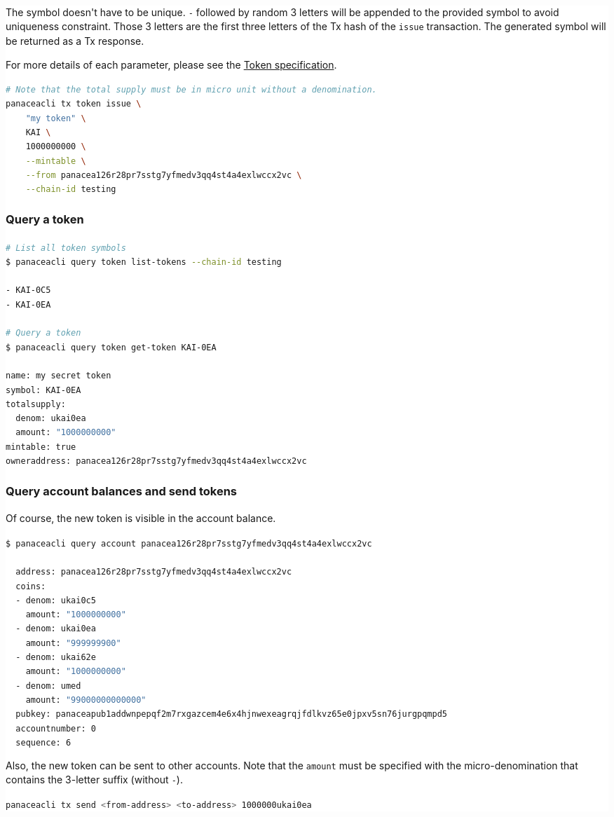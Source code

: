 The symbol doesn't have to be unique. `-` followed by random 3 letters will be appended to the provided symbol to avoid uniqueness constraint.
Those 3 letters are the first three letters of the Tx hash of the `issue` transaction.
The generated symbol will be returned as a Tx response.

For more details of each parameter, please see the [Token specification](../specifications/token.md).

```bash
# Note that the total supply must be in micro unit without a denomination.
panaceacli tx token issue \
    "my token" \
    KAI \
    1000000000 \
    --mintable \
    --from panacea126r28pr7sstg7yfmedv3qq4st4a4exlwccx2vc \
    --chain-id testing
```

### Query a token

```bash
# List all token symbols
$ panaceacli query token list-tokens --chain-id testing

- KAI-0C5
- KAI-0EA

# Query a token
$ panaceacli query token get-token KAI-0EA

name: my secret token
symbol: KAI-0EA
totalsupply:
  denom: ukai0ea
  amount: "1000000000"
mintable: true
owneraddress: panacea126r28pr7sstg7yfmedv3qq4st4a4exlwccx2vc
```

### Query account balances and send tokens

Of course, the new token is visible in the account balance.
```bash
$ panaceacli query account panacea126r28pr7sstg7yfmedv3qq4st4a4exlwccx2vc

  address: panacea126r28pr7sstg7yfmedv3qq4st4a4exlwccx2vc
  coins:
  - denom: ukai0c5
    amount: "1000000000"
  - denom: ukai0ea
    amount: "999999900"
  - denom: ukai62e
    amount: "1000000000"
  - denom: umed
    amount: "99000000000000"
  pubkey: panaceapub1addwnpepqf2m7rxgazcem4e6x4hjnwexeagrqjfdlkvz65e0jpxv5sn76jurgpqmpd5
  accountnumber: 0
  sequence: 6
```

Also, the new token can be sent to other accounts.
Note that the `amount` must be specified with the micro-denomination that contains the 3-letter suffix (without `-`).
```bash
panaceacli tx send <from-address> <to-address> 1000000ukai0ea
```
